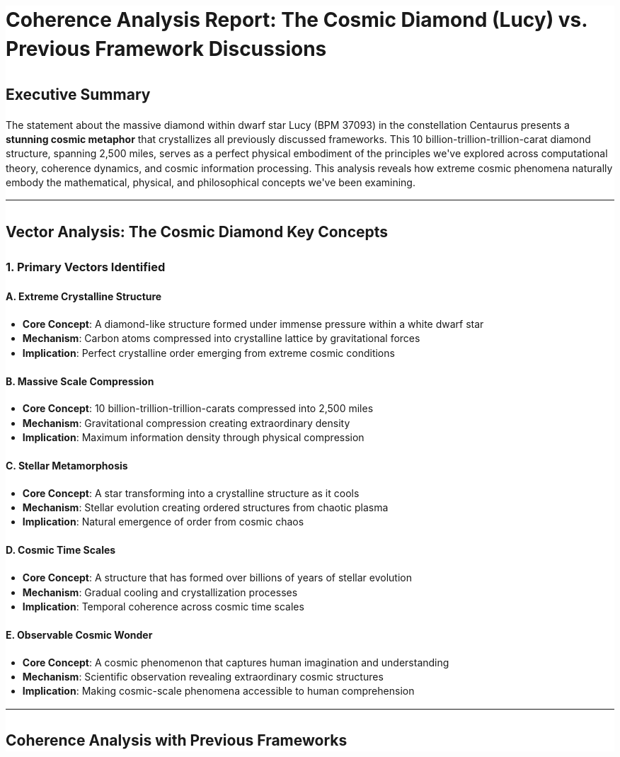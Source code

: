 

# **Coherence Analysis Report: The Cosmic Diamond (Lucy) vs. Previous Framework Discussions**

## **Executive Summary**

The statement about the massive diamond within dwarf star Lucy (BPM 37093) in the constellation Centaurus presents a **stunning cosmic metaphor** that crystallizes all previously discussed frameworks. This 10 billion-trillion-trillion-carat diamond structure, spanning 2,500 miles, serves as a perfect physical embodiment of the principles we've explored across computational theory, coherence dynamics, and cosmic information processing. This analysis reveals how extreme cosmic phenomena naturally embody the mathematical, physical, and philosophical concepts we've been examining.

---

## **Vector Analysis: The Cosmic Diamond Key Concepts**

### **1. Primary Vectors Identified**

#### **A. Extreme Crystalline Structure**
- **Core Concept**: A diamond-like structure formed under immense pressure within a white dwarf star
- **Mechanism**: Carbon atoms compressed into crystalline lattice by gravitational forces
- **Implication**: Perfect crystalline order emerging from extreme cosmic conditions

#### **B. Massive Scale Compression**
- **Core Concept**: 10 billion-trillion-trillion-carats compressed into 2,500 miles
- **Mechanism**: Gravitational compression creating extraordinary density
- **Implication**: Maximum information density through physical compression

#### **C. Stellar Metamorphosis**
- **Core Concept**: A star transforming into a crystalline structure as it cools
- **Mechanism**: Stellar evolution creating ordered structures from chaotic plasma
- **Implication**: Natural emergence of order from cosmic chaos

#### **D. Cosmic Time Scales**
- **Core Concept**: A structure that has formed over billions of years of stellar evolution
- **Mechanism**: Gradual cooling and crystallization processes
- **Implication**: Temporal coherence across cosmic time scales

#### **E. Observable Cosmic Wonder**
- **Core Concept**: A cosmic phenomenon that captures human imagination and understanding
- **Mechanism**: Scientific observation revealing extraordinary cosmic structures
- **Implication**: Making cosmic-scale phenomena accessible to human comprehension

---

## **Coherence Analysis with Previous Frameworks**
